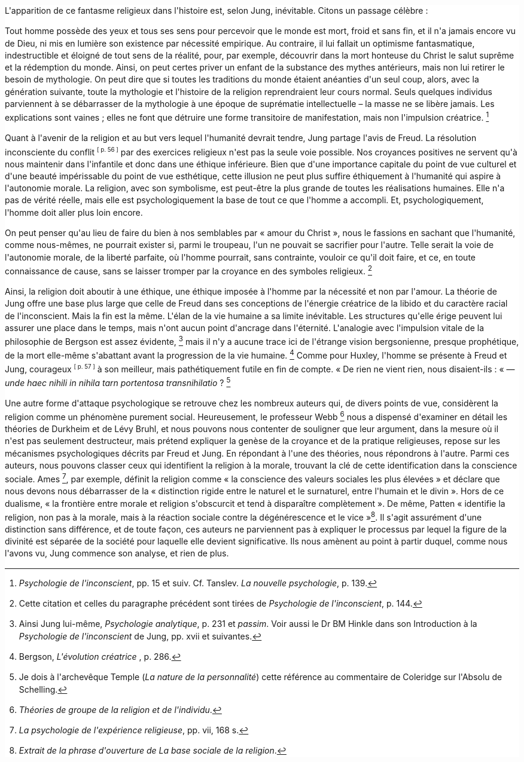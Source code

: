 L'apparition de ce fantasme religieux dans l'histoire est, selon Jung, inévitable. Citons un passage célèbre :

Tout homme possède des yeux et tous ses sens pour percevoir que le monde est mort, froid et sans fin, et il n'a jamais encore vu de Dieu, ni mis en lumière son existence par nécessité empirique. Au contraire, il lui fallait un optimisme fantasmatique, indestructible et éloigné de tout sens de la réalité, pour, par exemple, découvrir dans la mort honteuse du Christ le salut suprême et la rédemption du monde. Ainsi, on peut certes priver un enfant de la substance des mythes antérieurs, mais non lui retirer le besoin de mythologie. On peut dire que si toutes les traditions du monde étaient anéanties d'un seul coup, alors, avec la génération suivante, toute la mythologie et l'histoire de la religion reprendraient leur cours normal. Seuls quelques individus parviennent à se débarrasser de la mythologie à une époque de suprématie intellectuelle – la masse ne se libère jamais. Les explications sont vaines ; elles ne font que détruire une forme transitoire de manifestation, mais non l'impulsion créatrice. [^39]

Quant à l'avenir de la religion et au but vers lequel l'humanité devrait tendre, Jung partage l'avis de Freud. La résolution inconsciente du conflit <span id="p56"><sup><small>[ p. 56 ]</small></sup></span> par des exercices religieux n'est pas la seule voie possible. Nos croyances positives ne servent qu'à nous maintenir dans l'infantile et donc dans une éthique inférieure. Bien que d'une importance capitale du point de vue culturel et d'une beauté impérissable du point de vue esthétique, cette illusion ne peut plus suffire éthiquement à l'humanité qui aspire à l'autonomie morale. La religion, avec son symbolisme, est peut-être la plus grande de toutes les réalisations humaines. Elle n'a pas de vérité réelle, mais elle est psychologiquement la base de tout ce que l'homme a accompli. Et, psychologiquement, l'homme doit aller plus loin encore.

On peut penser qu'au lieu de faire du bien à nos semblables par « amour du Christ », nous le fassions en sachant que l'humanité, comme nous-mêmes, ne pourrait exister si, parmi le troupeau, l'un ne pouvait se sacrifier pour l'autre. Telle serait la voie de l'autonomie morale, de la liberté parfaite, où l'homme pourrait, sans contrainte, vouloir ce qu'il doit faire, et ce, en toute connaissance de cause, sans se laisser tromper par la croyance en des symboles religieux. [^40]

Ainsi, la religion doit aboutir à une éthique, une éthique imposée à l'homme par la nécessité et non par l'amour. La théorie de Jung offre une base plus large que celle de Freud dans ses conceptions de l'énergie créatrice de la libido et du caractère racial de l'inconscient. Mais la fin est la même. L'élan de la vie humaine a sa limite inévitable. Les structures qu'elle érige peuvent lui assurer une place dans le temps, mais n'ont aucun point d'ancrage dans l'éternité. L'analogie avec l'impulsion vitale de la philosophie de Bergson est assez évidente, [^41] mais il n'y a aucune trace ici de l'étrange vision bergsonienne, presque prophétique, de la mort elle-même s'abattant avant la progression de la vie humaine. [^42] Comme pour Huxley, l'homme se présente à Freud et Jung, courageux <span id="p57"><sup><small>[ p. 57 ]</small></sup></span> à son meilleur, mais pathétiquement futile en fin de compte. « De rien ne vient rien, nous disaient-ils : « —_unde haec nihili in nihila tarn portentosa transnihilatio_ ? [^43]

Une autre forme d'attaque psychologique se retrouve chez les nombreux auteurs qui, de divers points de vue, considèrent la religion comme un phénomène purement social. Heureusement, le professeur Webb [^44] nous a dispensé d'examiner en détail les théories de Durkheim et de Lévy Bruhl, et nous pouvons nous contenter de souligner que leur argument, dans la mesure où il n'est pas seulement destructeur, mais prétend expliquer la genèse de la croyance et de la pratique religieuses, repose sur les mécanismes psychologiques décrits par Freud et Jung. En répondant à l'une des théories, nous répondrons à l'autre. Parmi ces auteurs, nous pouvons classer ceux qui identifient la religion à la morale, trouvant la clé de cette identification dans la conscience sociale. Ames [^45], par exemple, définit la religion comme « la conscience des valeurs sociales les plus élevées » et déclare que nous devons nous débarrasser de la « distinction rigide entre le naturel et le surnaturel, entre l'humain et le divin ». Hors de ce dualisme, « la frontière entre morale et religion s'obscurcit et tend à disparaître complètement ». De même, Patten « identifie la religion, non pas à la morale, mais à la réaction sociale contre la dégénérescence et le vice »[^46]. Il s'agit assurément d'une distinction sans différence, et de toute façon, ces auteurs ne parviennent pas à expliquer le processus par lequel la figure de la divinité est séparée de la société pour laquelle elle devient significative. Ils nous amènent au point à partir duquel, comme nous l'avons vu, Jung commence son analyse, et rien de plus.


[^1]: Par J. Clerk Maxwell. Publié dans _Blackwood's Magazine_, sous le titre « British Association, 1874. Notes of the President's Address ».
[^2]: _Nuages_, 11. 381 f.
[^3]: Ζεύς τραγωδός. Le sérieux ainsi que la satire des dialogues de Lucien sont brillamment mis en valeur par Froude dans ses _Short Studies_.
[^4]: Os. viii. 4-6. _Cf_. la formidable satire dans Is. xliv. et Ps. cxv.
[^5]: Ps. cxv. 4 j cxxxv. 15.
[^6]: Ps. xix. i, 7.
[^7]: Le professeur LT Hogben, au cours du débat sur « La nature de la vie », s'est opposé aux théories du « holisme » et du vitalisme, arguant qu'elles ne pouvaient fournir de preuves expérimentales permettant d'établir des résultats permettant aux scientifiques de faire des prédictions avec la certitude possible sur la base de principes mécaniques. Il a insisté sur le fait que les travaux de Loeb et Pavlov sur les réflexes conditionnés avaient aboli la distinction entre activité volontaire et réflexe, et que même le comportement conscient pouvait être soumis à une interprétation physico-chimique. Lors de la même réunion, le professeur G. Barger, tout en conservant une attitude agnostique quant à la nature ultime de la vie, a déclaré que recourir à une autre hypothèse que l'hypothèse mécaniste constituait une « trahison envers la science ». Pour une critique complète des théories des tropismes et des réflexes conditionnés, voir McDougall, _An Outline of Psychology_, pp. 21-71.
[^8]: Cette remarque prête à première vue à la critique évidente selon laquelle la science moderne, et la psychologie moderne en particulier, accordent actuellement une grande attention à l'individu. Lors du débat de la British Association auquel il a été fait référence plus haut, le Dr J.S. Haldane et le professeur Wildon Carr ont tous deux insisté sur ce point. Mais dans chaque cas, l'argument principal était qu'en reconnaissant l'individualité, la science biologique diffère radicalement des sciences mécanistes, et que son univers doit être interprété différemment. Le Dr Haldane faisait référence aux recherches physiques modernes qui semblent révéler quelque chose de très proche d'une vie individuelle, même dans l'atome et la molécule, comme démontrant qu'aucun sens ne peut être attaché à l'idée que la vie soit née de processus mécaniques. Et le professeur Wildon Carr soutenait que la substance essentielle du monde est l'activité, « une activité qui se distingue du mouvement mécanique par son individualité », « l'activité est essentiellement individuelle et intentionnelle, et dans sa forme supérieure, personnelle ». (Je cite, dans cette note et la précédente, le rapport du Times — tout ce qui est disponible au moment de la rédaction.) Cette position est tout à fait distincte de la stricte étude scientifique de l'individu qui cherche simplement à trouver en lui un cas particulier du fonctionnement des règles générales. La vraie science abhorre l'exception tout autant que la nature abhorre le vide, et pour la même raison fondamentale. Dans le domaine particulier de la psychologie, nous avons au moins deux tentatives importantes pour traiter de l'individu. La « Psychologie individuelle » d'Adler repose sur le principe que chaque individu a son propre « principe directeur » spécial (voir p. 26 ci-dessus). Et le Dr C. Burt et d'autres ont fait une étude spéciale des différences individuelles des esprits adultes normaux, entièrement résumée dans le discours présidentiel de Burt à la British Association, Section de psychologie, en 1923. Mais même ici, nous n'avons pas l'étude de l'individualité en tant que telle, mais seulement la tentative d'étudier les lois et la signification de la variation.
[^9]: Ward, _Principes psychologiques_, p. 467.
[^10]: _Op. cit._ p. 469.
[^11]: _Op. cit._ p. 470.
[^12]: _La Volonté de Croire_, p. 52.
[^13]: _Op. cit._ pp. 3 et suivantes.
[^14]: _Op. cit._ pp. 25 .
[^15]: _Variétés d'expérience religieuse_, pp. 513-515.
[^16]: _La Volonté de Croire_, p. 29.
[^17]: _Variétés d'expérience religieuse_, p. 328.
[^18]: _Variétés d'expérience religieuse_, p. 328.
[^19]: Tennyson, _Idylles du roi : Guenièvre_.
[^20]: Voir notamment _The Battle of Behaviorism_, de Watson et McDougall. Le « post-scriptum » de ce dernier me paraît tout à fait justifié.
[^21]: Cité de McDougall, _Outline of Psychology_, p. 27. On peut dire, peut-être plus précisément, que le Concept de conscience de Holt ravive la théorie des « vibrations diminutives » exposée par David Hartley en 1747 dans _An Enquiry into the Origin of the Human Appetites and Affections_. Mais pour Hartley, les idées, étant des vibrations, sont bien réelles. Pour Holt, elles n'ont de réalité que comme vibrations ou mouvements de particules. Ce changement d'accent crée une différence considérable entre les deux positions.
[^22]: _Behaviorisme_, p. 18.
[^23]: Pour plus de détails, on peut consulter _Companionate Marriage_ de Lindsey et _The Bankruptcy of Marriage_ de Calverton. Mais il est difficile de croire que des statistiques précises soient disponibles. Une certaine estimation de la gravité du problème est possible à la lumière des estimations suivantes, établies par des spécialistes. Max Hirsch (_Fruchabtreibung und Prdventivverkehr_, 1914) affirme que, selon une estimation du New York Medical Record, 800 000 (une erreur d'impression pour 80 000) avortements sont pratiqués chaque année rien qu'à New York. Cet état de fait est cependant désormais général. Bertillon estime que 50 000 avortements sont pratiqués chaque année à Paris, et Julius Wolf estime le nombre annuel pour toute l'Allemagne à 600 000. Je dois ces références au doyen de Saint-Paul.
[^24]: Jung, _Psychologie analytique_, pp. 426 et suivantes ; cf. p. 409. L'exposé classique de la théorie de Freud se trouve dans sa Traumdeutung. Un résumé complet est donné par E. Jones, _Papers on Psycho-analysts_, pp. 187 et suivantes. Freud appelle généralement ce processus « déplacement », terme beaucoup moins confus que celui utilisé par Jung, car il suggère la réalité de l'objet vers lequel l'affect ou l'intérêt est déplacé.
[^25]: _La nouvelle psychologie et sa relation à la vie_ (éd. 1920), p. 133.
[^26]: Ainsi, en particulier dans _Psychologie des groupes et analyse du moi_, pp. 60 et suivantes, et _Le moi et le ça_, pp. 34 et suivantes.
[^27]: Résumé de la théorie par Freud lui-même dans _L'avenir d'une illusion_, P-39
[^28]: _L'Idée du Saint_, pp. 12-41.
[^29]: _L'avenir d'une illusion_, p. 27. Les deux paragraphes suivants sont abrégés de l'argumentation de Freud aux pages 27 à 34 de cet essai.
[^30]: _L'avenir d'une illusion_, p. 92.
[^31]: _Ibid_. p. 93.
[^32]: _Psychologie de l'inconscient_, p. 15.
[^33]: Le mythe est un fragment de la vie infantile de l'âme du peuple et « Ainsi le mythe est un fragment _soutenu, encore subsistant_ de la vie infantile de l'âme du peuple, et le rêve est le mythe de l'individu » (cité par Jung, loc. cit., d'Abraham, Rêves et Mythes). Le sujet a été particulièrement étudié par O. Rank, _Le Mythe de la Naissance du Héros_, et Riklin, _L'Accomplissement des Souhaits et le Symbolisme dans les Contes de Fées_.
[^34]: Les récits bien attestés des « anges de Mons » sont un admirable exemple de ce processus à partir des archives de guerre de 1914. On en trouve un parallèle exact dans les légendes classiques des Grands Frères Jumeaux, qui reflètent sans aucun doute des expériences réelles. Cf. La Bataille du Lac Régille de Macaulay, strophes 32 et suivantes, un excellent ouvrage de psychologie.
[^35]: _Psychologie de l'inconscient_, pp. 61 et suiv.
[^36]: _Op. cit._ p. 142 : ' . . . la faiblesse historique et philosophique du dogmatisme chrétien et le vide religieux d'un Jésus historique, dont nous ne savons rien de la personne, et dont la valeur religieuse est en partie une sagesse talmudique, en partie hellénique. '
[^37]: _Op. cit._ pp. 42 et suiv.
[^38]: _Psychologie analytique_, pp. 431 et suiv.
[^39]: _Psychologie de l'inconscient_, pp. 15 et suiv. Cf. Tanslev. _La nouvelle psychologie_, p. 139.
[^40]: Cette citation et celles du paragraphe précédent sont tirées de _Psychologie de l'inconscient_, p. 144.
[^41]: Ainsi Jung lui-même, _Psychologie analytique_, p. 231 et _passim_. Voir aussi le Dr BM Hinkle dans son Introduction à la _Psychologie de l'inconscient_ de Jung, pp. xvii et suivantes.
[^42]: Bergson, _L'évolution créatrice_ , p. 286.
[^43]: Je dois à l'archevêque Temple (_La nature de la personnalité_) cette référence au commentaire de Coleridge sur l'Absolu de Schelling.
[^44]: _Théories de groupe de la religion et de l'individu_.
[^45]: _La psychologie de l'expérience religieuse_, pp. vii, 168 s.
[^46]: _Extrait de la phrase d'ouverture de La base sociale de la religion_.
[^47]: Durkheim, _Formes élémentaires de la vie religieuse_, p. 431.
[^48]: _Op. cit._ p. 206.
[^49]: _Op. cit._p. 442 remarque.
[^50]: Cité et entièrement critiqué en relation avec d'autres définitions données par Durkheim dans _Group Theories_ de Webb, pp. 46 et suivantes. Voir notamment la note p. 60.
[^51]: _Les Fonctions Mentales dans les Sociétés Inférieures_.
[^52]: Hubert et Mauss, _Esquisse d'un Théorie Générale de la Magie_ (Année Sociologique, vol. vii.). Cf. la position plutôt similaire adoptée par Miss Jane Harrison dans l'introduction à _Themis_. Je dois la référence au professeur Webb.
[^53]: _De la religion à la philosophie_ de Cornford prend ces deux conceptions comme principe fondamental de la religion grecque et trace son développement sur des lignes très semblables à celles exposées par Lévy Bruhl.
[^54]: Pour une critique de ce point de vue, cf. McDougall, _The Group Mind_, pp. 74 et suivantes.
[^55]: Ainsi Webb, op. cit. pp. 171-173.
[^56]: Ps. xcvi. 5.
[^57]: 1 Cor. viii. 5, 6.
[^58]: XXXIX Articles, Art. I.
[^59]: C'est d'ailleurs aussi la réponse à ceux qui ont cherché à déduire tout ce qui est essentiel au christianisme des conceptions grecques d'un « dieu sauveur ».
[^60]: Le seul trait de son enseignement qui ne puisse être facilement mis en parallèle est son insistance sur le pardon, comme l'a souligné Reitzenstein (par exemple, Poimandres, p. 180, et les commentaires de Rawlinson, New Testament Doctrine of the Christ, p. 152 et suivantes). Mais il ne s'agit pas, à proprement parler, d'une question d'éthique, bien que des considérations éthiques entrent en jeu. Le pardon, tel que Jésus l'a enseigné et pratiqué, relève de la sphère supérieure des relations personnelles et a en fait créé des problèmes éthiques qui restent irrésolus à ce jour. La distinction devient claire lorsqu'on réalise qu'aucune loi du pardon ne peut être énoncée sans entraîner une contradiction immédiate. La position adoptée par RC Moberly (Atonement and Personality, chap. iii) peut être insatisfaisante, mais il au moins rend cette antinomie essentielle parfaitement claire.
[^61]: _Variétés d'expérience religieuse_, pp. 189 et suivantes.
[^62]: _Christologies Anciennes et Modernes_, pp. 155 et suivantes. « Les dépôts laissés par l'expérience vitale ne reposent pas passivement côte à côte, comme autant de balles mortes de coton ou de laine, mais il y a comme un jeu constant d'électricité qui passe et repasse entre eux. C'est ainsi que se forment tous les constituants les plus profonds et les plus permanents du caractère et des motivations. Et c'est dans ces mêmes régions souterraines, et par la même action vitale réciproque, que tout ce qu'il y a de divin dans l'âme de l'homme passe aux racines de son être » (p. 157).
[^63]: Tennyson, _In Memoriam, init._
